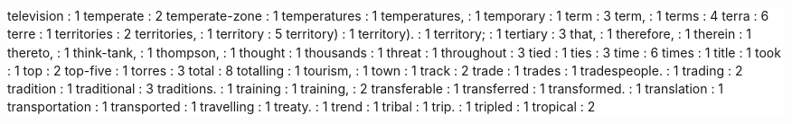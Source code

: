 television : 1
temperate : 2
temperate-zone : 1
temperatures : 1
temperatures, : 1
temporary : 1
term : 3
term, : 1
terms : 4
terra : 6
terre : 1
territories : 2
territories, : 1
territory : 5
territory) : 1
territory). : 1
territory; : 1
tertiary : 3
that, : 1
therefore, : 1
therein : 1
thereto, : 1
think-tank, : 1
thompson, : 1
thought : 1
thousands : 1
threat : 1
throughout : 3
tied : 1
ties : 3
time : 6
times : 1
title : 1
took : 1
top : 2
top-five : 1
torres : 3
total : 8
totalling : 1
tourism, : 1
town : 1
track : 2
trade : 1
trades : 1
tradespeople. : 1
trading : 2
tradition : 1
traditional : 3
traditions. : 1
training : 1
training, : 2
transferable : 1
transferred : 1
transformed. : 1
translation : 1
transportation : 1
transported : 1
travelling : 1
treaty. : 1
trend : 1
tribal : 1
trip. : 1
tripled : 1
tropical : 2